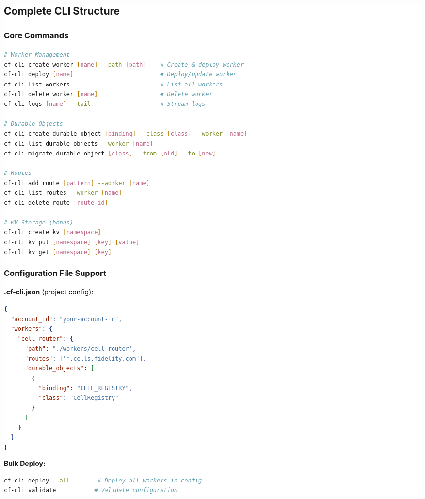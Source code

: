 ## Complete CLI Structure

### Core Commands
```bash
# Worker Management
cf-cli create worker [name] --path [path]    # Create & deploy worker
cf-cli deploy [name]                         # Deploy/update worker
cf-cli list workers                          # List all workers
cf-cli delete worker [name]                  # Delete worker
cf-cli logs [name] --tail                    # Stream logs

# Durable Objects
cf-cli create durable-object [binding] --class [class] --worker [name]
cf-cli list durable-objects --worker [name]
cf-cli migrate durable-object [class] --from [old] --to [new]

# Routes
cf-cli add route [pattern] --worker [name]
cf-cli list routes --worker [name]
cf-cli delete route [route-id]

# KV Storage (bonus)
cf-cli create kv [namespace]
cf-cli kv put [namespace] [key] [value]
cf-cli kv get [namespace] [key]
```

### Configuration File Support

**.cf-cli.json** (project config):
```json
{
  "account_id": "your-account-id",
  "workers": {
    "cell-router": {
      "path": "./workers/cell-router",
      "routes": ["*.cells.fidelity.com"],
      "durable_objects": [
        {
          "binding": "CELL_REGISTRY",
          "class": "CellRegistry"
        }
      ]
    }
  }
}
```

**Bulk Deploy:**
```bash
cf-cli deploy --all        # Deploy all workers in config
cf-cli validate           # Validate configuration
```
